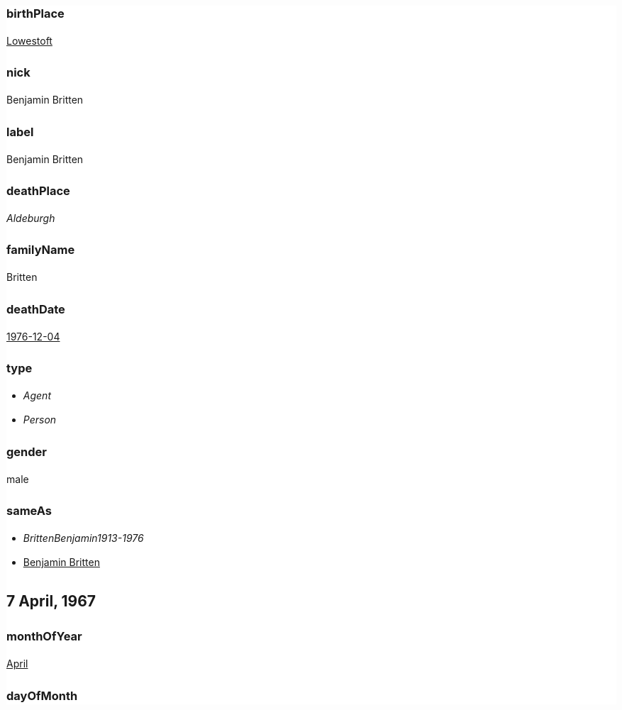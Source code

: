 ### birthPlace


[Lowestoft](#Lowestoft)

### nick


Benjamin Britten

### label


Benjamin Britten

### deathPlace


*Aldeburgh*

### familyName


Britten

### deathDate


[1976-12-04](#1976-12-04)

### type

 - *Agent*

 - *Person*

### gender


male

### sameAs

 - *BrittenBenjamin1913-1976*

 - [Benjamin Britten](#Benjamin-Britten)

## 7 April, 1967

### monthOfYear


[April](#April)

### dayOfMonth

